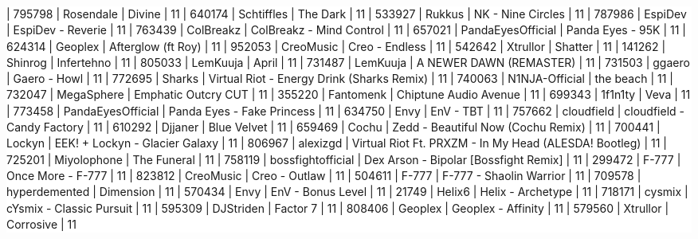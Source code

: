 | 795798 | Rosendale | Divine | 11
| 640174 | Schtiffles | The Dark | 11
| 533927 | Rukkus | NK - Nine Circles | 11
| 787986 | EspiDev | EspiDev - Reverie | 11
| 763439 | ColBreakz | ColBreakz - Mind Control | 11
| 657021 | PandaEyesOfficial | Panda Eyes - 95K | 11
| 624314 | Geoplex | Afterglow (ft Roy) | 11
| 952053 | CreoMusic | Creo - Endless | 11
| 542642 | Xtrullor | Shatter | 11
| 141262 | Shinrog | Infertehno | 11
| 805033 | LemKuuja | April | 11
| 731487 | LemKuuja | A NEWER DAWN (REMASTER) | 11
| 731503 | ggaero | Gaero - Howl | 11
| 772695 | Sharks | Virtual Riot - Energy Drink (Sharks Remix) | 11
| 740063 | N1NJA-Official | the beach | 11
| 732047 | MegaSphere | Emphatic Outcry CUT | 11
| 355220 | Fantomenk | Chiptune Audio Avenue | 11
| 699343 | 1f1n1ty | Veva | 11
| 773458 | PandaEyesOfficial | Panda Eyes - Fake Princess | 11
| 634750 | Envy | EnV - TBT | 11
| 757662 | cloudfield | cloudfield - Candy Factory | 11
| 610292 | Djjaner | Blue Velvet | 11
| 659469 | Cochu | Zedd - Beautiful Now (Cochu Remix) | 11
| 700441 | Lockyn | EEK! + Lockyn - Glacier Galaxy | 11
| 806967 | alexizgd | Virtual Riot Ft. PRXZM - In My Head (ALESDA! Bootleg) | 11
| 725201 | Miyolophone | The Funeral | 11
| 758119 | bossfightofficial | Dex Arson - Bipolar [Bossfight Remix] | 11
| 299472 | F-777 | Once More - F-777 | 11
| 823812 | CreoMusic | Creo - Outlaw | 11
| 504611 | F-777 | F-777 - Shaolin Warrior | 11
| 709578 | hyperdemented | Dimension | 11
| 570434 | Envy | EnV - Bonus Level | 11
| 21749 | Helix6 | Helix - Archetype | 11
| 718171 | cysmix | cYsmix - Classic Pursuit | 11
| 595309 | DJStriden | Factor 7 | 11
| 808406 | Geoplex | Geoplex - Affinity | 11
| 579560 | Xtrullor | Corrosive | 11